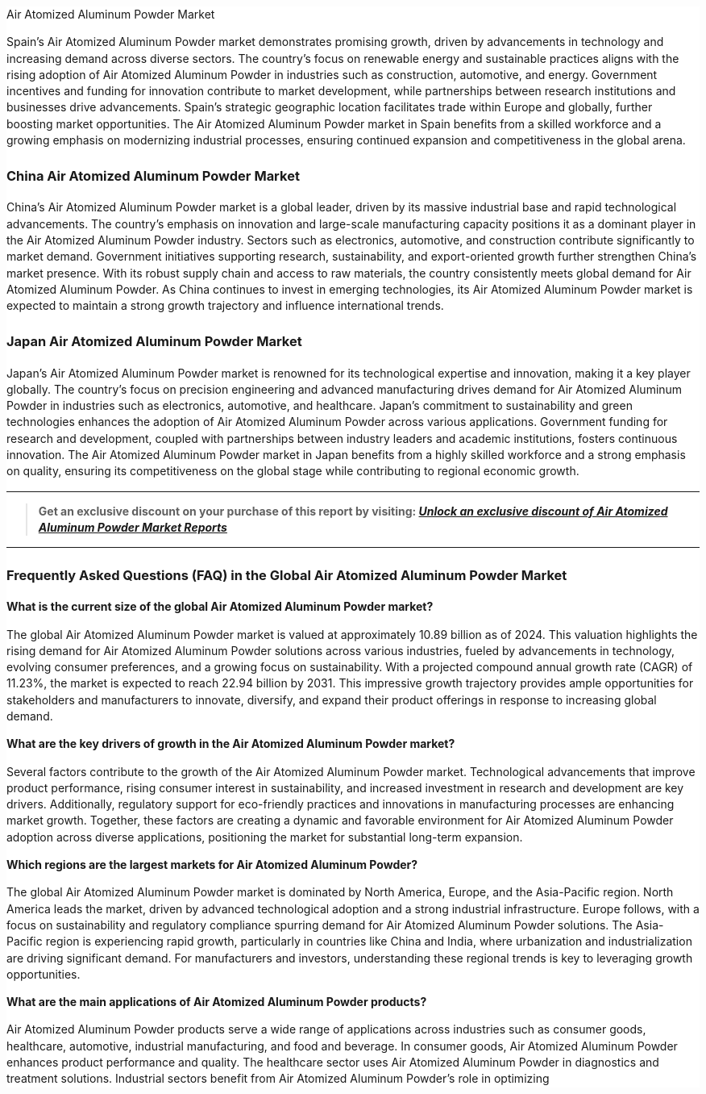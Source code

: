 Air Atomized Aluminum Powder Market</h3><p>Spain&rsquo;s Air Atomized Aluminum Powder market demonstrates promising growth, driven by advancements in technology and increasing demand across diverse sectors. The country&rsquo;s focus on renewable energy and sustainable practices aligns with the rising adoption of Air Atomized Aluminum Powder in industries such as construction, automotive, and energy. Government incentives and funding for innovation contribute to market development, while partnerships between research institutions and businesses drive advancements. Spain&rsquo;s strategic geographic location facilitates trade within Europe and globally, further boosting market opportunities. The Air Atomized Aluminum Powder market in Spain benefits from a skilled workforce and a growing emphasis on modernizing industrial processes, ensuring continued expansion and competitiveness in the global arena.</p><h3>China Air Atomized Aluminum Powder Market</h3><p>China&rsquo;s Air Atomized Aluminum Powder market is a global leader, driven by its massive industrial base and rapid technological advancements. The country&rsquo;s emphasis on innovation and large-scale manufacturing capacity positions it as a dominant player in the Air Atomized Aluminum Powder industry. Sectors such as electronics, automotive, and construction contribute significantly to market demand. Government initiatives supporting research, sustainability, and export-oriented growth further strengthen China&rsquo;s market presence. With its robust supply chain and access to raw materials, the country consistently meets global demand for Air Atomized Aluminum Powder. As China continues to invest in emerging technologies, its Air Atomized Aluminum Powder market is expected to maintain a strong growth trajectory and influence international trends.</p><h3>Japan Air Atomized Aluminum Powder Market</h3><p>Japan&rsquo;s Air Atomized Aluminum Powder market is renowned for its technological expertise and innovation, making it a key player globally. The country&rsquo;s focus on precision engineering and advanced manufacturing drives demand for Air Atomized Aluminum Powder in industries such as electronics, automotive, and healthcare. Japan&rsquo;s commitment to sustainability and green technologies enhances the adoption of Air Atomized Aluminum Powder across various applications. Government funding for research and development, coupled with partnerships between industry leaders and academic institutions, fosters continuous innovation. The Air Atomized Aluminum Powder market in Japan benefits from a highly skilled workforce and a strong emphasis on quality, ensuring its competitiveness on the global stage while contributing to regional economic growth.</p><hr /><blockquote><p><strong>Get an exclusive discount on your purchase of this report by visiting: <em><a href="://marketresearchpulse.com/ask-for-discount/102487?utm_source=Github&amp;utm_medium=0117">Unlock an exclusive discount of Air Atomized Aluminum Powder Market Reports</a></em>&nbsp;</strong></p></blockquote><hr /><h3>Frequently Asked Questions (FAQ) in the Global Air Atomized Aluminum Powder Market</h3><p><strong>What is the current size of the global Air Atomized Aluminum Powder market?</strong></p><p>The global Air Atomized Aluminum Powder market is valued at approximately 10.89 billion as of 2024. This valuation highlights the rising demand for Air Atomized Aluminum Powder solutions across various industries, fueled by advancements in technology, evolving consumer preferences, and a growing focus on sustainability. With a projected compound annual growth rate (CAGR) of 11.23%, the market is expected to reach 22.94 billion by 2031. This impressive growth trajectory provides ample opportunities for stakeholders and manufacturers to innovate, diversify, and expand their product offerings in response to increasing global demand.</p><p><strong>What are the key drivers of growth in the Air Atomized Aluminum Powder market?</strong></p><p>Several factors contribute to the growth of the Air Atomized Aluminum Powder market. Technological advancements that improve product performance, rising consumer interest in sustainability, and increased investment in research and development are key drivers. Additionally, regulatory support for eco-friendly practices and innovations in manufacturing processes are enhancing market growth. Together, these factors are creating a dynamic and favorable environment for Air Atomized Aluminum Powder adoption across diverse applications, positioning the market for substantial long-term expansion.</p><p><strong>Which regions are the largest markets for Air Atomized Aluminum Powder?</strong></p><p>The global Air Atomized Aluminum Powder market is dominated by North America, Europe, and the Asia-Pacific region. North America leads the market, driven by advanced technological adoption and a strong industrial infrastructure. Europe follows, with a focus on sustainability and regulatory compliance spurring demand for Air Atomized Aluminum Powder solutions. The Asia-Pacific region is experiencing rapid growth, particularly in countries like China and India, where urbanization and industrialization are driving significant demand. For manufacturers and investors, understanding these regional trends is key to leveraging growth opportunities.</p><p><strong>What are the main applications of Air Atomized Aluminum Powder products?</strong></p><p>Air Atomized Aluminum Powder products serve a wide range of applications across industries such as consumer goods, healthcare, automotive, industrial manufacturing, and food and beverage. In consumer goods, Air Atomized Aluminum Powder enhances product performance and quality. The healthcare sector uses Air Atomized Aluminum Powder in diagnostics and treatment solutions. Industrial sectors benefit from Air Atomized Aluminum Powder&rsquo;s role in optimizing